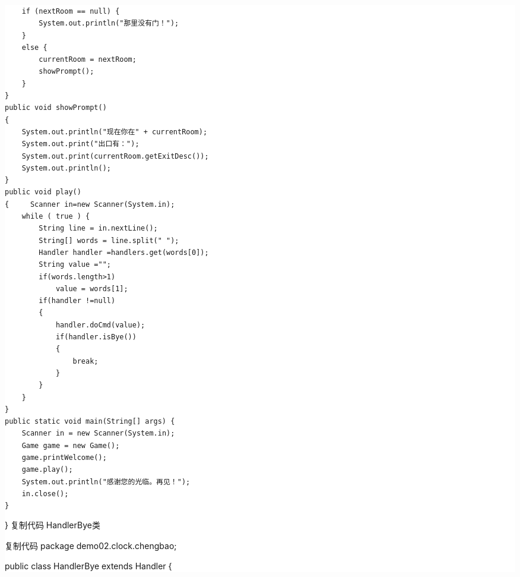 
        if (nextRoom == null) {
            System.out.println("那里没有门！");
        }
        else {
            currentRoom = nextRoom;
            showPrompt();
        }
    }
    public void showPrompt()
    {
        System.out.println("现在你在" + currentRoom);
        System.out.print("出口有：");
        System.out.print(currentRoom.getExitDesc());
        System.out.println();
    }
    public void play()
    {     Scanner in=new Scanner(System.in);
        while ( true ) {
            String line = in.nextLine();
            String[] words = line.split(" ");
            Handler handler =handlers.get(words[0]);
            String value ="";
            if(words.length>1)
                value = words[1];
            if(handler !=null)
            {
                handler.doCmd(value);
                if(handler.isBye())
                {
                    break;
                }
            }
        }
    }
    public static void main(String[] args) {
        Scanner in = new Scanner(System.in);
        Game game = new Game();
        game.printWelcome();
        game.play();
        System.out.println("感谢您的光临。再见！");
        in.close();
    }

}
复制代码
HandlerBye类

复制代码
package demo02.clock.chengbao;

public class HandlerBye extends Handler {
